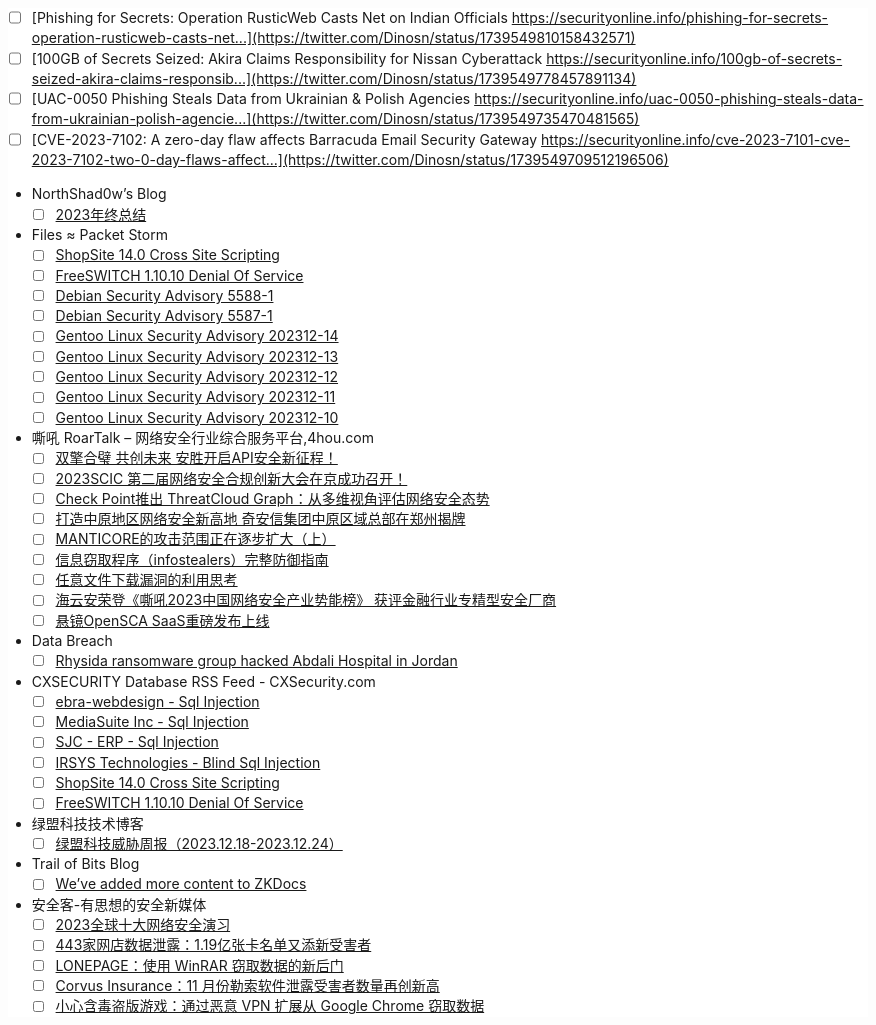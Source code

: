   - [ ] [Phishing for Secrets: Operation RusticWeb Casts Net on Indian Officials https://securityonline.info/phishing-for-secrets-operation-rusticweb-casts-net...](https://twitter.com/Dinosn/status/1739549810158432571)
  - [ ] [100GB of Secrets Seized: Akira Claims Responsibility for Nissan Cyberattack https://securityonline.info/100gb-of-secrets-seized-akira-claims-responsib...](https://twitter.com/Dinosn/status/1739549778457891134)
  - [ ] [UAC-0050 Phishing Steals Data from Ukrainian & Polish Agencies https://securityonline.info/uac-0050-phishing-steals-data-from-ukrainian-polish-agencie...](https://twitter.com/Dinosn/status/1739549735470481565)
  - [ ] [CVE-2023-7102: A zero-day flaw affects Barracuda Email Security Gateway https://securityonline.info/cve-2023-7101-cve-2023-7102-two-0-day-flaws-affect...](https://twitter.com/Dinosn/status/1739549709512196506)
- NorthShad0w’s Blog
  - [ ] [2023年终总结](https://blog.northshad0w.com/2023%E5%B9%B4%E7%BB%88%E6%80%BB%E7%BB%93/)
- Files ≈ Packet Storm
  - [ ] [ShopSite 14.0 Cross Site Scripting](https://packetstormsecurity.com/files/176312/shopsite140-xss.txt)
  - [ ] [FreeSWITCH 1.10.10 Denial Of Service](https://packetstormsecurity.com/files/176311/ES2023-02.txt)
  - [ ] [Debian Security Advisory 5588-1](https://packetstormsecurity.com/files/176310/dsa-5588-1.txt)
  - [ ] [Debian Security Advisory 5587-1](https://packetstormsecurity.com/files/176309/dsa-5587-1.txt)
  - [ ] [Gentoo Linux Security Advisory 202312-14](https://packetstormsecurity.com/files/176308/glsa-202312-14.txt)
  - [ ] [Gentoo Linux Security Advisory 202312-13](https://packetstormsecurity.com/files/176307/glsa-202312-13.txt)
  - [ ] [Gentoo Linux Security Advisory 202312-12](https://packetstormsecurity.com/files/176306/glsa-202312-12.txt)
  - [ ] [Gentoo Linux Security Advisory 202312-11](https://packetstormsecurity.com/files/176305/glsa-202312-11.txt)
  - [ ] [Gentoo Linux Security Advisory 202312-10](https://packetstormsecurity.com/files/176304/glsa-202312-10.txt)
- 嘶吼 RoarTalk – 网络安全行业综合服务平台,4hou.com
  - [ ] [双擎合璧 共创未来 安胜开启API安全新征程！](https://www.4hou.com/posts/JKB9)
  - [ ] [2023SCIC 第二届网络安全合规创新大会在京成功召开！](https://www.4hou.com/posts/GX0r)
  - [ ] [Check Point推出 ThreatCloud Graph：从多维视角评估网络安全态势](https://www.4hou.com/posts/EXwm)
  - [ ] [打造中原地区网络安全新高地 奇安信集团中原区域总部在郑州揭牌](https://www.4hou.com/posts/DZvA)
  - [ ] [MANTICORE的攻击范围正在逐步扩大（上）](https://www.4hou.com/posts/onBz)
  - [ ] [信息窃取程序（infostealers）完整防御指南](https://www.4hou.com/posts/EXkm)
  - [ ] [任意文件下载漏洞的利用思考](https://www.4hou.com/posts/xzgz)
  - [ ] [海云安荣登《嘶吼2023中国网络安全产业势能榜》 获评金融行业专精型安全厂商](https://www.4hou.com/posts/AXp7)
  - [ ] [悬镜OpenSCA SaaS重磅发布上线](https://www.4hou.com/posts/qp1D)
- Data Breach
  - [ ] [Rhysida ransomware group hacked Abdali Hospital in Jordan](https://securityaffairs.com/156430/cyber-crime/rhysida-ransomware-abdali-hospital-jordan.html)
- CXSECURITY Database RSS Feed - CXSecurity.com
  - [ ] [ebra-webdesign - Sql Injection](https://cxsecurity.com/issue/WLB-2023120051)
  - [ ] [MediaSuite Inc - Sql Injection](https://cxsecurity.com/issue/WLB-2023120050)
  - [ ] [SJC - ERP - Sql Injection](https://cxsecurity.com/issue/WLB-2023120049)
  - [ ] [IRSYS Technologies - Blind Sql Injection](https://cxsecurity.com/issue/WLB-2023120048)
  - [ ] [ShopSite 14.0 Cross Site Scripting](https://cxsecurity.com/issue/WLB-2023120047)
  - [ ] [FreeSWITCH 1.10.10 Denial Of Service](https://cxsecurity.com/issue/WLB-2023120046)
- 绿盟科技技术博客
  - [ ] [绿盟科技威胁周报（2023.12.18-2023.12.24）](https://blog.nsfocus.net/weeklyreport202352/)
- Trail of Bits Blog
  - [ ] [We’ve added more content to ZKDocs](https://blog.trailofbits.com/2023/12/26/weve-added-more-content-to-zkdocs/)
- 安全客-有思想的安全新媒体
  - [ ] [2023全球十大网络安全演习](https://www.anquanke.com/post/id/292176)
  - [ ] [443家网店数据泄露：1.19亿张卡名单又添新受害者](https://www.anquanke.com/post/id/292173)
  - [ ] [LONEPAGE：使用 WinRAR 窃取数据的新后门](https://www.anquanke.com/post/id/292171)
  - [ ] [Corvus Insurance：11 月份勒索软件泄露受害者数量再创新高](https://www.anquanke.com/post/id/292169)
  - [ ] [小心含毒盗版游戏：通过恶意 VPN 扩展从 Google Chrome 窃取数据](https://www.anquanke.com/post/id/292166)